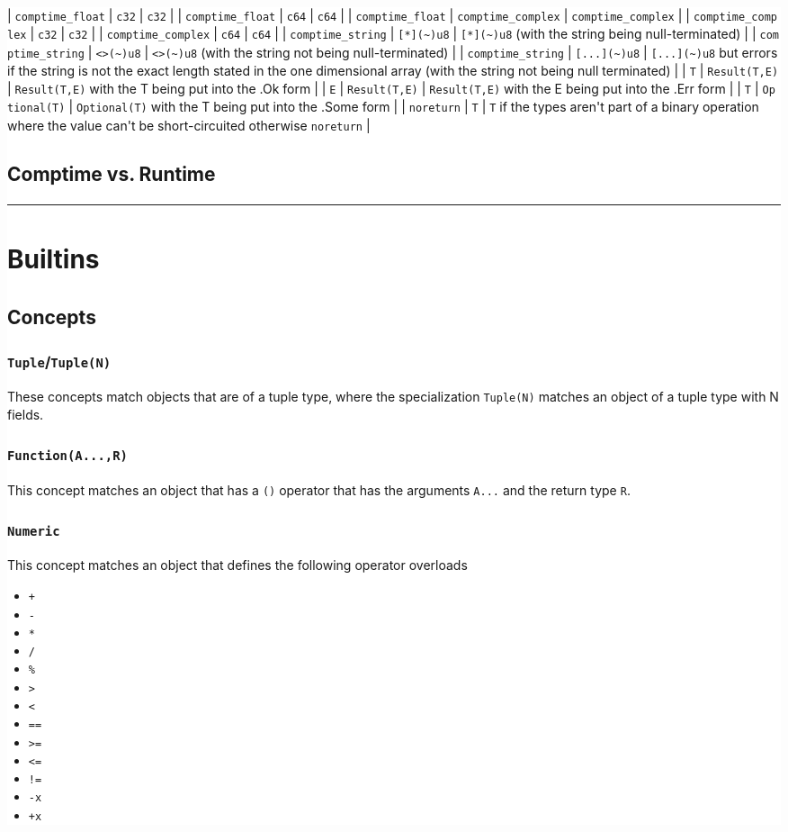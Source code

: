 | `comptime_float`                      | `c32`                                | `c32`                                                                                                                                         |
| `comptime_float`                      | `c64`                                | `c64`                                                                                                                                         |
| `comptime_float`                      | `comptime_complex`                   | `comptime_complex`                                                                                                                            |
| `comptime_complex`                    | `c32`                                | `c32`                                                                                                                                         |
| `comptime_complex`                    | `c64`                                | `c64`                                                                                                                                         |
| `comptime_string`                     | `[*](~)u8`                           | `[*](~)u8` (with the string being null-terminated)                                                                                            |
| `comptime_string`                     | `<>(~)u8`                            | `<>(~)u8` (with the string not being null-terminated)                                                                                         |
| `comptime_string`                     | `[...](~)u8`                         | `[...](~)u8` but errors if the string is not the exact length stated in the one dimensional array (with the string not being null terminated) |
| `T`                                   | `Result(T,E)`                        | `Result(T,E)` with the T being put into the .Ok form                                                                                          |
| `E`                                   | `Result(T,E)`                        | `Result(T,E)` with the E being put into the .Err form                                                                                         |
| `T`                                   | `Optional(T)`                        | `Optional(T)` with the T being put into the .Some form                                                                                        |
| `noreturn`                            | `T`                                  | `T` if the types aren't part of a binary operation where the value can't be short-circuited otherwise `noreturn`                              |

## Comptime vs. Runtime


------------------------------------------------------------------------------------------------------------------------

# Builtins

## Concepts

### `Tuple`/`Tuple(N)`

These concepts match objects that are of a tuple type, where the specialization `Tuple(N)` matches an object of a tuple
type with N fields.

### `Function(A...,R)`

This concept matches an object that has a `()` operator that has the arguments `A...` and the return type `R`.

### `Numeric`

This concept matches an object that defines the following operator overloads

* `+`
* `-`
* `*`
* `/`
* `%`
* `>`
* `<`
* `==`
* `>=`
* `<=`
* `!=`
* `-x`
* `+x`
